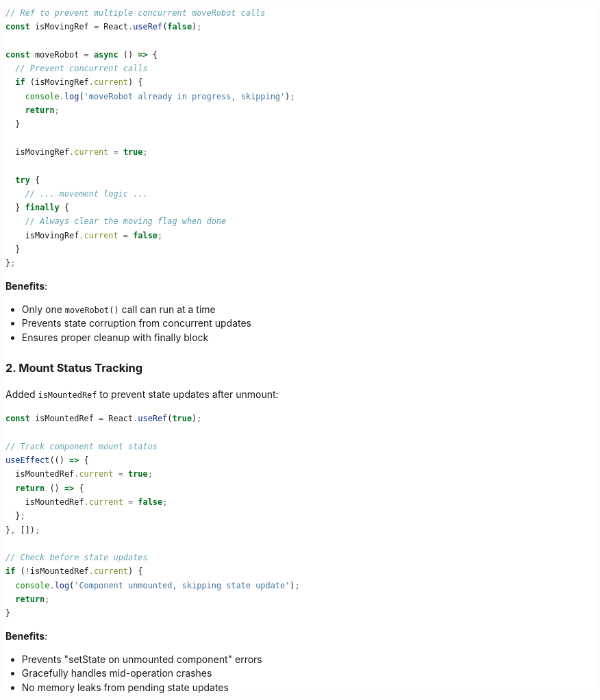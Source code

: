 ```typescript
// Ref to prevent multiple concurrent moveRobot calls
const isMovingRef = React.useRef(false);

const moveRobot = async () => {
  // Prevent concurrent calls
  if (isMovingRef.current) {
    console.log('moveRobot already in progress, skipping');
    return;
  }
  
  isMovingRef.current = true;
  
  try {
    // ... movement logic ...
  } finally {
    // Always clear the moving flag when done
    isMovingRef.current = false;
  }
};
```

**Benefits**:
- Only one `moveRobot()` call can run at a time
- Prevents state corruption from concurrent updates
- Ensures proper cleanup with finally block

### 2. **Mount Status Tracking**

Added `isMountedRef` to prevent state updates after unmount:

```typescript
const isMountedRef = React.useRef(true);

// Track component mount status
useEffect(() => {
  isMountedRef.current = true;
  return () => {
    isMountedRef.current = false;
  };
}, []);

// Check before state updates
if (!isMountedRef.current) {
  console.log('Component unmounted, skipping state update');
  return;
}
```

**Benefits**:
- Prevents "setState on unmounted component" errors
- Gracefully handles mid-operation crashes
- No memory leaks from pending state updates
